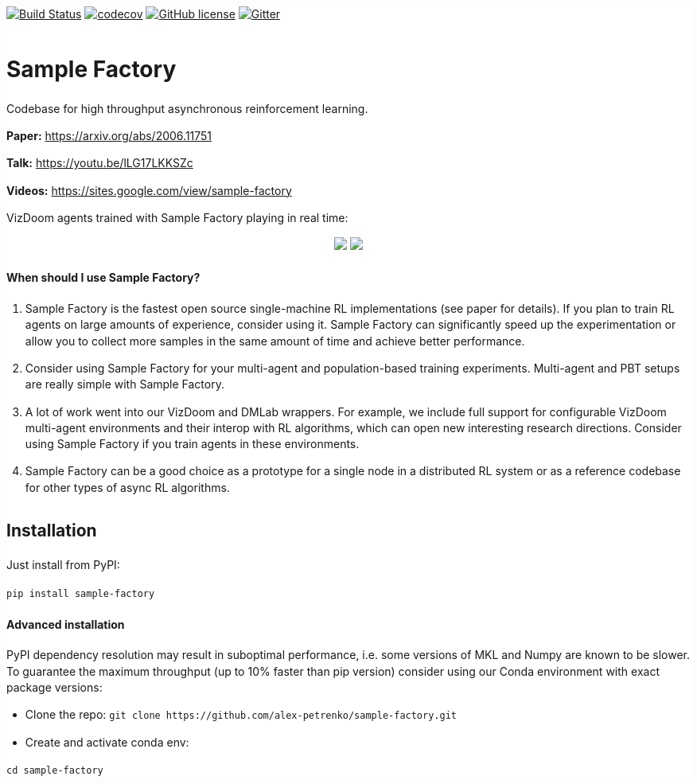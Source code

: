 [![Build Status](https://travis-ci.org/alex-petrenko/sample-factory.svg?branch=master)](https://travis-ci.org/github/alex-petrenko/sample-factory)
[![codecov](https://codecov.io/gh/alex-petrenko/sample-factory/branch/master/graph/badge.svg)](https://codecov.io/gh/alex-petrenko/sample-factory)
[![GitHub license](https://img.shields.io/badge/license-MIT-blue.svg)](https://github.com/alex-petrenko/sample-factory/blob/master/LICENSE)
[![Gitter](https://badges.gitter.im/sample-factory/community.svg)](https://gitter.im/sample-factory/community?utm_source=badge&utm_medium=badge&utm_campaign=pr-badge)

# Sample Factory

Codebase for high throughput asynchronous reinforcement learning.

**Paper:** https://arxiv.org/abs/2006.11751

**Talk:** https://youtu.be/lLG17LKKSZc

**Videos:** https://sites.google.com/view/sample-factory

VizDoom agents trained with Sample Factory playing in real time:

<p align="middle">
<img src="https://github.com/alex-petrenko/sample-factory/blob/master/gifs/battle.gif?raw=true" width="400">
<img src="https://github.com/alex-petrenko/sample-factory/blob/master/gifs/duel.gif?raw=true" width="400">
</p> 

#### When should I use Sample Factory?

1. Sample Factory is the fastest open source single-machine RL implementations (see paper for details).
If you plan to train RL agents on large amounts of experience, consider using it.
Sample Factory can significantly speed up
the experimentation or allow you to collect more samples in the same amount of time and achieve better performance.

2. Consider using Sample Factory for your multi-agent and population-based training experiments. 
Multi-agent and PBT setups are really simple with Sample Factory.

3. A lot of work went into our VizDoom and DMLab wrappers. For example, we include full support for
configurable VizDoom multi-agent environments and their interop with RL algorithms, which can open new interesting research directions.
Consider using Sample Factory if you train agents in these environments.

4. Sample Factory can be a good choice as a prototype for a single node in a distributed RL system or as a reference
codebase for other types of async RL algorithms.

## Installation

Just install from PyPI:

```pip install sample-factory```

#### Advanced installation

PyPI dependency resolution may result in suboptimal performance, i.e. some versions of MKL and Numpy are known to be slower.
To guarantee the maximum throughput (up to 10% faster than pip version) consider using our Conda environment with exact package versions:

- Clone the repo: `git clone https://github.com/alex-petrenko/sample-factory.git`

- Create and activate conda env:

```
cd sample-factory